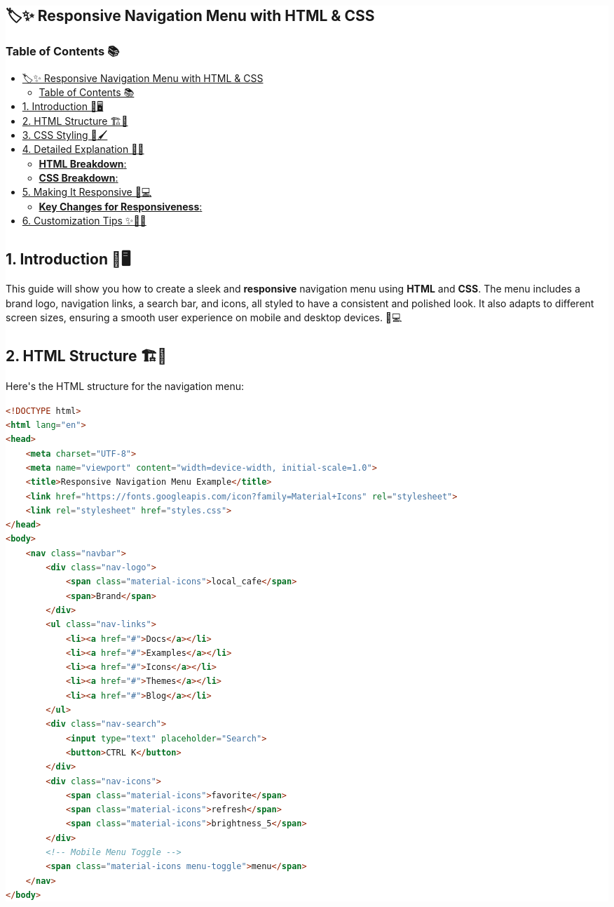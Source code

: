 ## 🏷️✨ Responsive Navigation Menu with HTML & CSS

### Table of Contents 📚
- [🏷️✨ Responsive Navigation Menu with HTML \& CSS](#️-responsive-navigation-menu-with-html--css)
  - [Table of Contents 📚](#table-of-contents-)
- [1. Introduction 🎨🖥️](#1-introduction-️)
- [2. HTML Structure 🏗️📝](#2-html-structure-️)
- [3. CSS Styling 🎨🖌️](#3-css-styling-️)
- [4. Detailed Explanation 🧩📝](#4-detailed-explanation-)
  - [**HTML Breakdown**:](#html-breakdown)
  - [**CSS Breakdown**:](#css-breakdown)
- [5. Making It Responsive 📱💻](#5-making-it-responsive-)
  - [**Key Changes for Responsiveness**:](#key-changes-for-responsiveness)
- [6. Customization Tips ✨🧑‍🎨](#6-customization-tips-)


## 1. Introduction 🎨🖥️
This guide will show you how to create a sleek and **responsive** navigation menu using **HTML** and **CSS**. The menu includes a brand logo, navigation links, a search bar, and icons, all styled to have a consistent and polished look. It also adapts to different screen sizes, ensuring a smooth user experience on mobile and desktop devices. 📱💻


## 2. HTML Structure 🏗️📝

Here's the HTML structure for the navigation menu:

```html
<!DOCTYPE html>
<html lang="en">
<head>
    <meta charset="UTF-8">
    <meta name="viewport" content="width=device-width, initial-scale=1.0">
    <title>Responsive Navigation Menu Example</title>
    <link href="https://fonts.googleapis.com/icon?family=Material+Icons" rel="stylesheet">
    <link rel="stylesheet" href="styles.css">
</head>
<body>
    <nav class="navbar">
        <div class="nav-logo">
            <span class="material-icons">local_cafe</span>
            <span>Brand</span>
        </div>
        <ul class="nav-links">
            <li><a href="#">Docs</a></li>
            <li><a href="#">Examples</a></li>
            <li><a href="#">Icons</a></li>
            <li><a href="#">Themes</a></li>
            <li><a href="#">Blog</a></li>
        </ul>
        <div class="nav-search">
            <input type="text" placeholder="Search">
            <button>CTRL K</button>
        </div>
        <div class="nav-icons">
            <span class="material-icons">favorite</span>
            <span class="material-icons">refresh</span>
            <span class="material-icons">brightness_5</span>
        </div>
        <!-- Mobile Menu Toggle -->
        <span class="material-icons menu-toggle">menu</span>
    </nav>
</body>
```